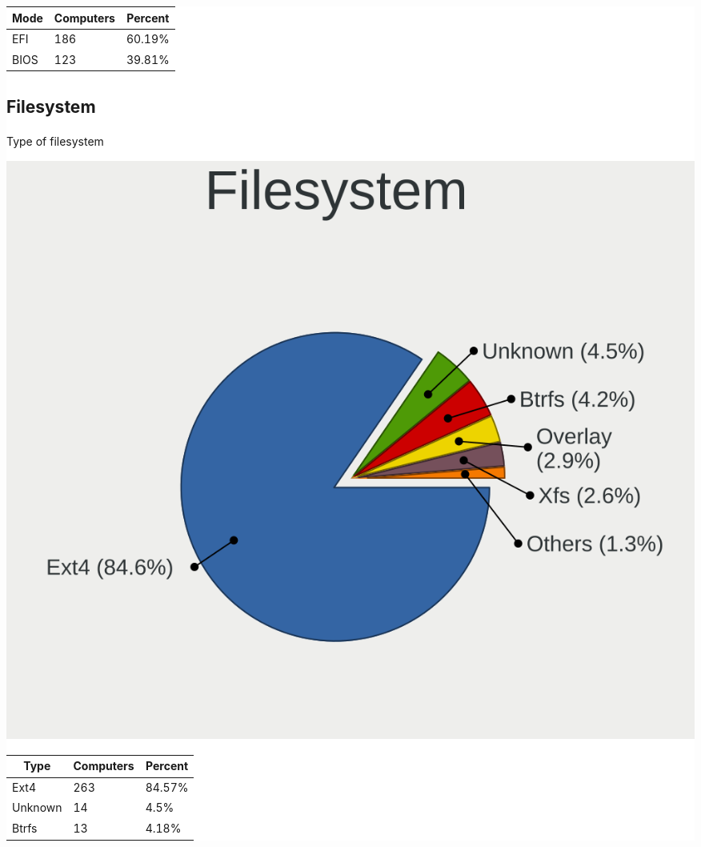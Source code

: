 
| Mode | Computers | Percent |
|------|-----------|---------|
| EFI  | 186       | 60.19%  |
| BIOS | 123       | 39.81%  |

Filesystem
----------

Type of filesystem

![Filesystem](./All/images/pie_chart/os_filesystem.svg)


| Type    | Computers | Percent |
|---------|-----------|---------|
| Ext4    | 263       | 84.57%  |
| Unknown | 14        | 4.5%    |
| Btrfs   | 13        | 4.18%   |
